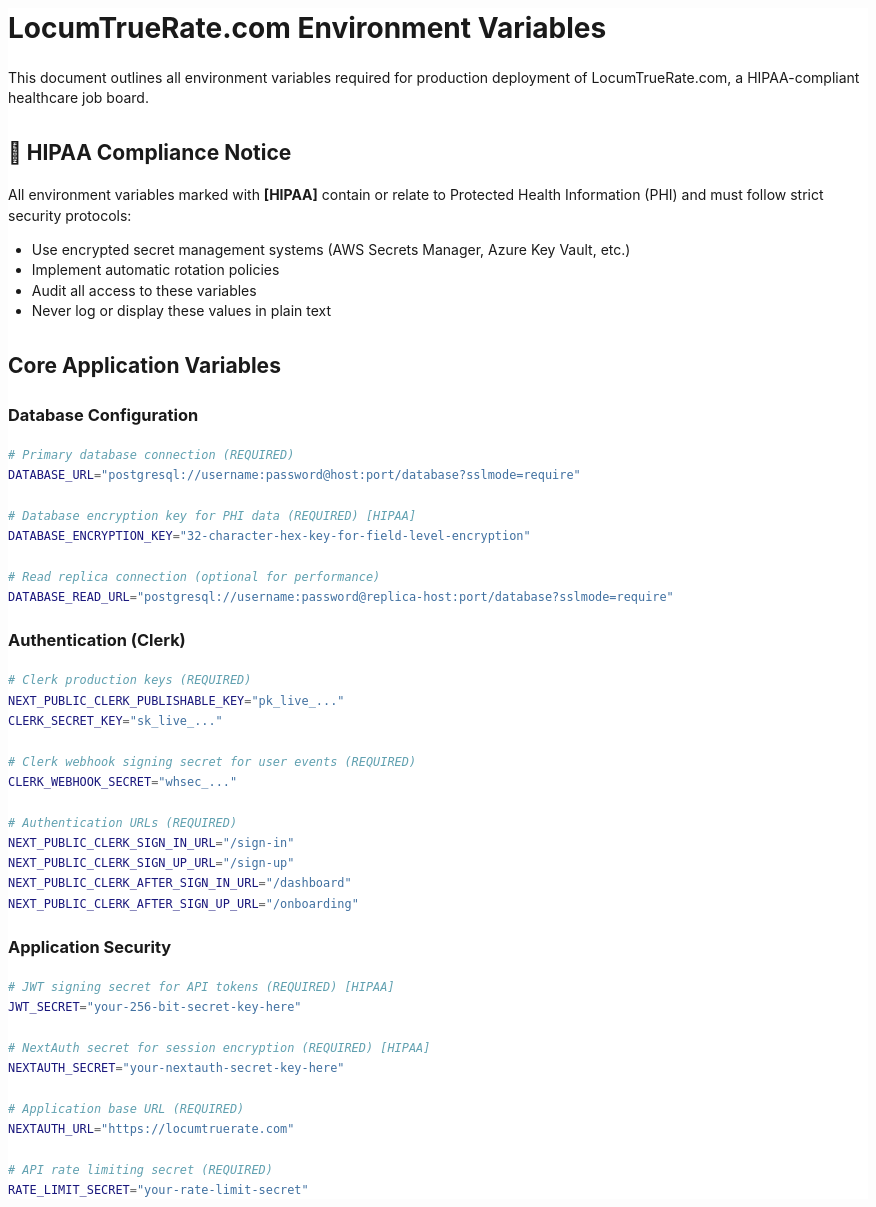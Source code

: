 # LocumTrueRate.com Environment Variables

This document outlines all environment variables required for production deployment of LocumTrueRate.com, a HIPAA-compliant healthcare job board.

## 🏥 HIPAA Compliance Notice

All environment variables marked with **[HIPAA]** contain or relate to Protected Health Information (PHI) and must follow strict security protocols:

- Use encrypted secret management systems (AWS Secrets Manager, Azure Key Vault, etc.)
- Implement automatic rotation policies
- Audit all access to these variables
- Never log or display these values in plain text

## Core Application Variables

### Database Configuration
```bash
# Primary database connection (REQUIRED)
DATABASE_URL="postgresql://username:password@host:port/database?sslmode=require"

# Database encryption key for PHI data (REQUIRED) [HIPAA]
DATABASE_ENCRYPTION_KEY="32-character-hex-key-for-field-level-encryption"

# Read replica connection (optional for performance)
DATABASE_READ_URL="postgresql://username:password@replica-host:port/database?sslmode=require"
```

### Authentication (Clerk)
```bash
# Clerk production keys (REQUIRED)
NEXT_PUBLIC_CLERK_PUBLISHABLE_KEY="pk_live_..."
CLERK_SECRET_KEY="sk_live_..."

# Clerk webhook signing secret for user events (REQUIRED)
CLERK_WEBHOOK_SECRET="whsec_..."

# Authentication URLs (REQUIRED)
NEXT_PUBLIC_CLERK_SIGN_IN_URL="/sign-in"
NEXT_PUBLIC_CLERK_SIGN_UP_URL="/sign-up"
NEXT_PUBLIC_CLERK_AFTER_SIGN_IN_URL="/dashboard"
NEXT_PUBLIC_CLERK_AFTER_SIGN_UP_URL="/onboarding"
```

### Application Security
```bash
# JWT signing secret for API tokens (REQUIRED) [HIPAA]
JWT_SECRET="your-256-bit-secret-key-here"

# NextAuth secret for session encryption (REQUIRED) [HIPAA]
NEXTAUTH_SECRET="your-nextauth-secret-key-here"

# Application base URL (REQUIRED)
NEXTAUTH_URL="https://locumtruerate.com"

# API rate limiting secret (REQUIRED)
RATE_LIMIT_SECRET="your-rate-limit-secret"
```
